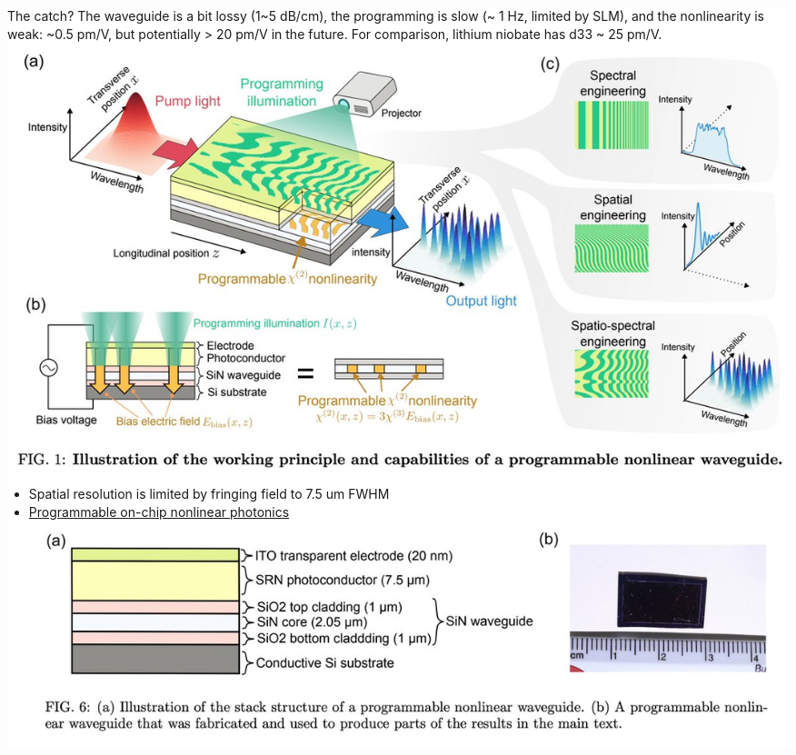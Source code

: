 The catch? The waveguide is a bit lossy (1~5 dB/cm), the programming is slow (~ 1 Hz, limited by SLM), and the nonlinearity is weak: ~0.5 pm/V, but potentially > 20 pm/V in the future. For comparison, lithium niobate has d33 ~ 25 pm/V.
![20250327_031322_0.jpg](/assets/images/2025/20240804_20250330/20250327_031322_0.jpg)
   - Spatial resolution is limited by fringing field to 7.5 um FWHM
   - [Programmable on-chip nonlinear photonics](https://arxiv.org/pdf/2503.19861)
   ![20250327_031936_0.jpg](/assets/images/2025/20240804_20250330/20250327_031936_0.jpg)